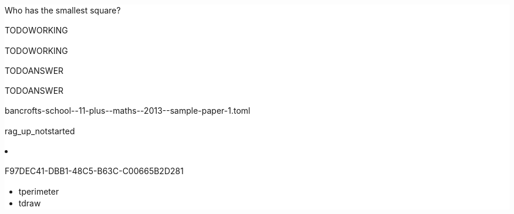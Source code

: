 Who has the smallest square?

</div>
<div class='workings'>
<div class='working'>

TODOWORKING

</div>
<div class='working'>

TODOWORKING

</div>
</div>
<div class='answers'>
<div class='answer'>

TODOANSWER

</div>
<div class='answer'>

TODOANSWER

</div>
</div>

</div>
</li>
</ul>
<div class='papername'>
<p>bancrofts-school--11-plus--maths--2013--sample-paper-1.toml</p>
</div>
<div class='rag'>
<p>rag_up_notstarted</p>
</div>
</div>
</li>
<li>
<div class='question_envelope rag_up_notstarted question'>
<div class='uuid'>
<p>F97DEC41-DBB1-48C5-B63C-C00665B2D281</p>
</div>
<div class='topics'>
<ul>
<li>
tperimeter
</li>
<li>
tdraw
</li>
</ul>
</div>
<div class='question question'>
